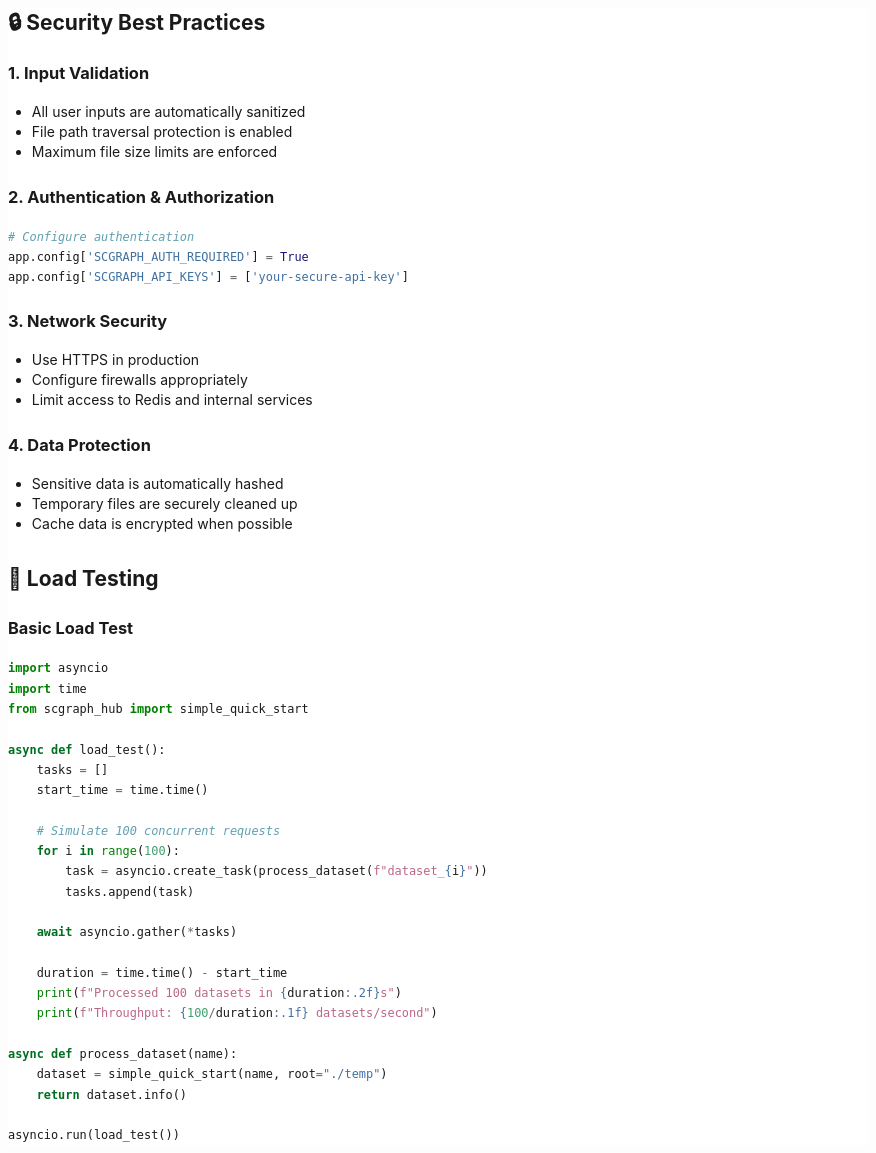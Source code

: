 ## 🔒 Security Best Practices

### 1. Input Validation
- All user inputs are automatically sanitized
- File path traversal protection is enabled
- Maximum file size limits are enforced

### 2. Authentication & Authorization
```python
# Configure authentication
app.config['SCGRAPH_AUTH_REQUIRED'] = True
app.config['SCGRAPH_API_KEYS'] = ['your-secure-api-key']
```

### 3. Network Security
- Use HTTPS in production
- Configure firewalls appropriately
- Limit access to Redis and internal services

### 4. Data Protection
- Sensitive data is automatically hashed
- Temporary files are securely cleaned up
- Cache data is encrypted when possible

## 🚦 Load Testing

### Basic Load Test
```python
import asyncio
import time
from scgraph_hub import simple_quick_start

async def load_test():
    tasks = []
    start_time = time.time()
    
    # Simulate 100 concurrent requests
    for i in range(100):
        task = asyncio.create_task(process_dataset(f"dataset_{i}"))
        tasks.append(task)
    
    await asyncio.gather(*tasks)
    
    duration = time.time() - start_time
    print(f"Processed 100 datasets in {duration:.2f}s")
    print(f"Throughput: {100/duration:.1f} datasets/second")

async def process_dataset(name):
    dataset = simple_quick_start(name, root="./temp")
    return dataset.info()

asyncio.run(load_test())
```
